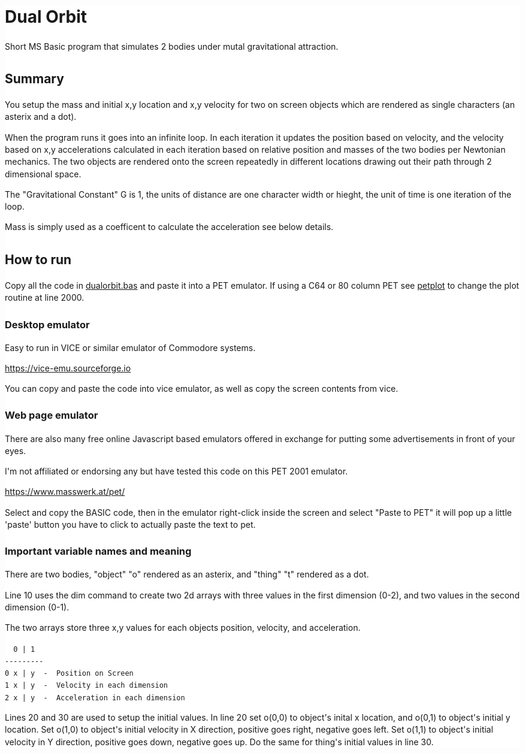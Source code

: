 # Dual Orbit 
Short MS Basic program that simulates 2 bodies under mutal gravitational attraction.

## Summary
You setup the mass and initial x,y location and x,y velocity for two on screen objects which are rendered as single characters (an asterix and a dot).

When the program runs it goes into an infinite loop.  In each iteration it updates the position based on velocity, and the velocity based on x,y accelerations calculated in each iteration based on relative position and masses of the two bodies per Newtonian mechanics.  The two objects are rendered onto the screen repeatedly in different locations drawing out their path through 2 dimensional space.

The "Gravitational Constant" G is 1, the units of distance are one character width or hieght, the unit of time is one iteration of the loop.

Mass is simply used as a coefficent to calculate the acceleration see below details.

## How to run

Copy all the code in [dualorbit.bas](dualorbit.bas) and paste it into a PET emulator.  If using a C64 or 80 column PET see [petplot](petplot.md) to change the plot routine at line 2000.

### Desktop emulator
Easy to run in VICE or similar emulator of Commodore systems.

https://vice-emu.sourceforge.io

You can copy and paste the code into vice emulator, as well as copy the screen contents from vice.

### Web page emulator
There are also many free online Javascript based emulators offered in exchange for putting some advertisements in front of your eyes.

I'm not affiliated or endorsing any but have tested this code on this PET 2001 emulator. 

https://www.masswerk.at/pet/

Select and copy the BASIC code, then in the emulator right-click inside the screen and select "Paste to PET" it will pop up a little 'paste' button you have to click to actually paste the text to pet.

### Important variable names and meaning
There are two bodies, "object" "o" rendered as an asterix, and "thing" "t" rendered as a dot.

Line 10 uses the dim command to create two 2d arrays with three values in the first dimension (0-2), and two values in the second dimension (0-1).

The two arrays store three x,y values for each objects position, velocity, and acceleration.
```
  0 | 1
---------
0 x | y  -  Position on Screen
1 x | y  -  Velocity in each dimension
2 x | y  -  Acceleration in each dimension 
```
Lines 20 and 30 are used to setup the initial values.
In line 20 set o(0,0) to object's inital x location, and o(0,1) to object's initial y location.
Set o(1,0) to object's initial velocity in X  direction, positive goes right, negative goes left.
Set o(1,1) to object's initial velocity in Y direction, positive goes down, negative goes up.
Do the same for thing's initial values in line 30.
